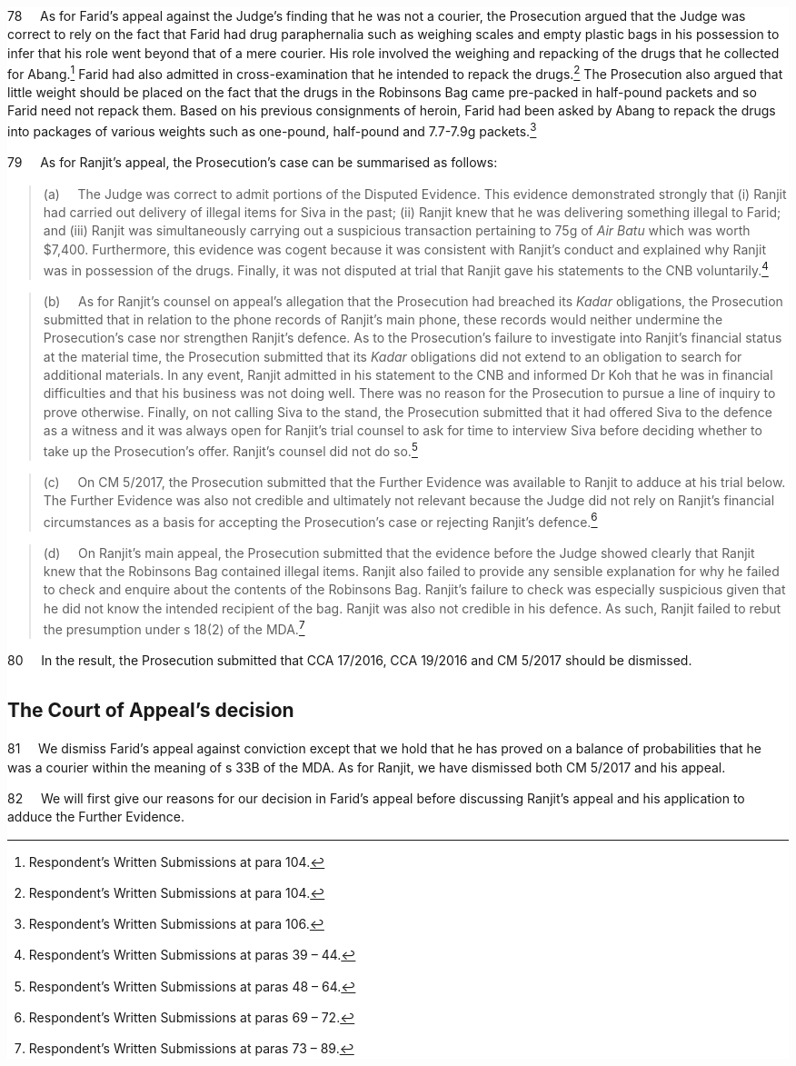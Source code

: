 78     As for Farid’s appeal against the Judge’s finding that he was not a courier, the Prosecution argued that the Judge was correct to rely on the fact that Farid had drug paraphernalia such as weighing scales and empty plastic bags in his possession to infer that his role went beyond that of a mere courier. His role involved the weighing and repacking of the drugs that he collected for Abang.[^78] Farid had also admitted in cross-examination that he intended to repack the drugs.[^79] The Prosecution also argued that little weight should be placed on the fact that the drugs in the Robinsons Bag came pre-packed in half-pound packets and so Farid need not repack them. Based on his previous consignments of heroin, Farid had been asked by Abang to repack the drugs into packages of various weights such as one-pound, half-pound and 7.7-7.9g packets.[^80]

79     As for Ranjit’s appeal, the Prosecution’s case can be summarised as follows:

> (a)     The Judge was correct to admit portions of the Disputed Evidence. This evidence demonstrated strongly that (i) Ranjit had carried out delivery of illegal items for Siva in the past; (ii) Ranjit knew that he was delivering something illegal to Farid; and (iii) Ranjit was simultaneously carrying out a suspicious transaction pertaining to 75g of _Air Batu_ which was worth $7,400. Furthermore, this evidence was cogent because it was consistent with Ranjit’s conduct and explained why Ranjit was in possession of the drugs. Finally, it was not disputed at trial that Ranjit gave his statements to the CNB voluntarily.[^81]

> (b)     As for Ranjit’s counsel on appeal’s allegation that the Prosecution had breached its _Kadar_ obligations, the Prosecution submitted that in relation to the phone records of Ranjit’s main phone, these records would neither undermine the Prosecution’s case nor strengthen Ranjit’s defence. As to the Prosecution’s failure to investigate into Ranjit’s financial status at the material time, the Prosecution submitted that its _Kadar_ obligations did not extend to an obligation to search for additional materials. In any event, Ranjit admitted in his statement to the CNB and informed Dr Koh that he was in financial difficulties and that his business was not doing well. There was no reason for the Prosecution to pursue a line of inquiry to prove otherwise. Finally, on not calling Siva to the stand, the Prosecution submitted that it had offered Siva to the defence as a witness and it was always open for Ranjit’s trial counsel to ask for time to interview Siva before deciding whether to take up the Prosecution’s offer. Ranjit’s counsel did not do so.[^82]

> (c)     On CM 5/2017, the Prosecution submitted that the Further Evidence was available to Ranjit to adduce at his trial below. The Further Evidence was also not credible and ultimately not relevant because the Judge did not rely on Ranjit’s financial circumstances as a basis for accepting the Prosecution’s case or rejecting Ranjit’s defence.[^83]

> (d)     On Ranjit’s main appeal, the Prosecution submitted that the evidence before the Judge showed clearly that Ranjit knew that the Robinsons Bag contained illegal items. Ranjit also failed to provide any sensible explanation for why he failed to check and enquire about the contents of the Robinsons Bag. Ranjit’s failure to check was especially suspicious given that he did not know the intended recipient of the bag. Ranjit was also not credible in his defence. As such, Ranjit failed to rebut the presumption under s 18(2) of the MDA.[^84]

80     In the result, the Prosecution submitted that CCA 17/2016, CCA 19/2016 and CM 5/2017 should be dismissed.

## The Court of Appeal’s decision

81     We dismiss Farid’s appeal against conviction except that we hold that he has proved on a balance of probabilities that he was a courier within the meaning of s 33B of the MDA. As for Ranjit, we have dismissed both CM 5/2017 and his appeal.

82     We will first give our reasons for our decision in Farid’s appeal before discussing Ranjit’s appeal and his application to adduce the Further Evidence.


[^1]: ROP Vol 2 pp 18 – 19 (Statement of Agreed Facts). For future reference, ROP will refer to the Record of Proceedings of the main trial on conviction and sentence while ROP (Remittal Hearing) will refer to the Record of Proceedings of the remittal hearing.
[^2]: ROP Vol 2 pp 2 – 3.
[^3]: ROP Vol 2 p 2.
[^4]: ROP Vol 2 p 247.
[^5]: ROP Vol 2 pp 248 – 253.
[^6]: ROP Vol 2 pp 254 – 258.
[^7]: ROP Vol 2 pp 259 – 262.
[^8]: ROP Vol 2 pp 271 – 273.
[^9]: ROP Vol 2 pp 274 – 276.
[^10]: ROP Vol 2 p 280.
[^11]: ROP Vol 2 p 281 – 284.
[^12]: ROP Vol 2 pp 285 – 287.
[^13]: Exhibit P123 at ROP Vol 2 p 249 A6.
[^14]: Exhibit P128 at ROP Vol 2 p 272 para 5.
[^15]: Exhibit P129 at ROP Vol 2 p 274 paras 7 – 8.
[^16]: Exhibit P124 at ROP Vol 2 pp 256 – 257 A24 – A25. Exhibit P129 at ROP Vol 2 p 275 para 9.
[^17]: Exhibit P129 at ROP Vol 2 p 275 para 9.
[^18]: Exhibit P 128 at ROP Vol 2 pp 271 – 272 paras 2 – 3.
[^19]: Exhibit P132 at ROP Vol 2 pp 281 – 282 paras 14 – 18.
[^20]: Exhibit P132 at ROP Vol 2 pp 283 – 284 paras 20 – 23.
[^21]: Exhibit P132 at ROP Vol 2 p 284 para 24.
[^22]: Exhibit P132 at ROP Vol 2 p 283 para 21.
[^23]: Exhibit P131 at ROP Vol 2 p 280 para 13.
[^24]: Exhibit P128 at ROP Vol 2 p 271 para 1.
[^25]: ROP Vol 2 pp 242 – 246.
[^26]: Exhibit P129 at ROP Vol 2 pp 263 – 266.
[^27]: ROP Vol 2 pp 267 – 270.
[^28]: ROP Vol 2 pp 277 – 279.
[^29]: ROP Vol 2 pp 288 – 291.
[^30]: Exhibit P130 at ROP Vol 2 p 277 para 8.
[^31]: Exhibit P130 at ROP Vol 2 p 277 para 8 and Exhibit P134 at ROP Vol 2 p 290 para 28.
[^32]: Exhibit P130 at ROP Vol 2 p 277 para 8 and Exhibit P134 at ROP Vol 2 p 290 para 28.
[^33]: Exhibit P130 at ROP Vol 2 p 277 para 9.
[^34]: Exhibit P130 at ROV Vol 2 pp 277 – 278 paras 11 – 13.
[^35]: Exhibit P134 at ROP Vol 2 p 290 para 26.
[^36]: Exhibit P127 at ROP Vol 2 p 267 para 1.
[^37]: Exhibit P134 at ROP Vol 2 pp 290 – 291 para 28.
[^38]: Exhibit P121 at ROP Vol 2 p 243 A4.
[^39]: GD at \[32\].
[^40]: GD at \[12\] – \[13\]. See also ROP Vol 1 NE 5 April 2016 p 30.
[^41]: ROP Vol 1A NE 13 April 2016 pp 7 – 8.
[^42]: ROP Vol 1A NE 13 April 2016 p 9.
[^43]: ROP Vol 1A NE 13 April 2016 pp 11 and 15.
[^44]: GD at \[51\].
[^45]: GD at \[17\] and \[19\].
[^46]: GD at \[19\] – \[20\].
[^47]: GD at \[21\] – \[22\].
[^48]: Minute Sheet dd 12 February 2018.
[^49]: Ranjit’s Written Submissions dd 5 February 2018 at paras 71 – 85.
[^50]: Ranjit’s Written Submissions dd 5 February 2018 at paras 29 – 30.
[^51]: Ranjit’s Written Submissions dd 5 February 2018 at paras 104 – 111.
[^52]: Notice of Motion dd 17 April 2017. See also Respondent’s Written Submissions dd 4 August 2017 at paras 19 – 21.
[^53]: Minute Sheet dd 18 August 2017.
[^54]: Minute Sheet dd 12 February 2018.
[^55]: Ranjit Singh Gill Manjeet Singh’s supplementary affidavit dd 12 March 2018 (“Ranjit’s Supp Affidavit”) at para 7.
[^56]: Ranjit’s Supp Affidavit at paras 14 – 16.
[^57]: Ranjit’s Supp Affidavit at para 17.
[^58]: Ranjit’s Supp Affidavit at para 26.
[^59]: Ranjit’s Supp Affidavit at para 22.8.
[^60]: Ranjit’s Supp Affidavit at para 22.2.
[^61]: Ranjit’s Supp Affidavit at paras 22.4 and 26.
[^62]: Ranjit’s Supp Affidavit at para 47.
[^63]: Ranjit’s Supp Affidavit at para 22.1
[^64]: Ranjit’s Supp Affidavit at paras 43 – 56.
[^65]: Ranjit’s Supp Affidavit at para 33.
[^66]: Ranjit’s Supp Affidavit at paras 37 – 42.
[^67]: Ranjit’s Supp Affidavit at paras 61 – 66.
[^68]: Mr Singa Retnam’s affidavit dd 20 March 2018 (“Mr Retnam’s Affidavit”) at para 5.
[^69]: Mr Retnam’s Affidavit at para 17.
[^70]: Mr Retnam’s Affidavit at para 20.
[^71]: Mr Retnam’s Affidavit at para 22.
[^72]: Minute Sheet dd 26 March 2018.
[^73]: Ranjit’s Further Skeletal Submissions dd 17 October 2019 at paras 8 – 11.
[^74]: Ranjit’s Further Skeletal Submissions dd 17 October 2019 at paras 11 – 15.
[^75]: Ranjit’s Further Skeletal Submissions dd 17 October 2019 at paras 16 – 24.
[^76]: Respondent’s Written Submissions dd 5 Feb 2018 (“Respondent’s Written Submissions”) at para 95.
[^77]: Respondent’s Written Submissions at para 97.
[^78]: Respondent’s Written Submissions at para 104.
[^79]: Respondent’s Written Submissions at para 104.
[^80]: Respondent’s Written Submissions at para 106.
[^81]: Respondent’s Written Submissions at paras 39 – 44.
[^82]: Respondent’s Written Submissions at paras 48 – 64.
[^83]: Respondent’s Written Submissions at paras 69 – 72.
[^84]: Respondent’s Written Submissions at paras 73 – 89.
[^85]: ROP Vol 2 p 252.
[^86]: Exhibit P125 at ROP Vol 2 p 262.
[^87]: ROP Vol 1A NE 15 April 2016 p 34 lines 17 – 19.
[^88]: Exhibit P132 at ROP Vol 2 pp 283 – 284 paras 20 – 23.
[^89]: Exhibit P132 at ROP Vol 2 p 284 para 24.
[^90]: Farid’s Further Written Submissions dd 23 September 2019 at paras 18 – 21.
[^91]: Farid’s Further Written Submissions dd 23 September 2019 at para 22. See also Farid’s Written Submissions dd 5 February 2018 at paras 29 – 33.
[^92]: Farid’s Written Submissions dd 5 February 2018 at para 20.
[^93]: Exhibit P132 at ROP Vol 2 pp 281 – 282 paras 14 – 18.
[^94]: Exhibit P129 at ROP Vol 2 p 275 para 9.
[^95]: Ranjit’s Affidavit dd 13 April 2017 at paras 33 – 46.
[^96]: Respondent’s Written Submissions dd 4 August 2017.
[^97]: Ranjit’s Written Submissions dd 5 February 2018 at para 97.
[^98]: ROP Vol 1A NE 13 April 2016 p 33 lines 20 – 23. See also Ranjit’s Written Submissions dd 5 February 2018 at para 97.
[^99]: ROP Vol 1A NE 14 April 2016 p 18 lines 2 – 28.
[^100]: Exhibit P134 at ROP Vol 2 pp 289 – 290 para 24.
[^101]: Tab 17 of Prosecution Bundle of Authorities Vol 1.
[^102]: ROP Vol 1 NE 5 April 2016 pp 6 – 15.
[^103]: Ranjit’s Supp Affidavit at paras 41 – 42.